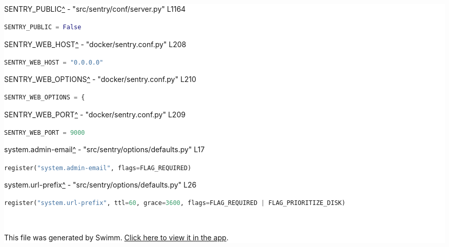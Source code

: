 <span id="f-Z2aurGa">SENTRY_PUBLIC</span>[^](#Z2aurGa) - "src/sentry/conf/server.py" L1164
```python
SENTRY_PUBLIC = False
```

<span id="f-Z1u82ad">SENTRY_WEB_HOST</span>[^](#Z1u82ad) - "docker/sentry.conf.py" L208
```python
SENTRY_WEB_HOST = "0.0.0.0"
```

<span id="f-ZtRii9">SENTRY_WEB_OPTIONS</span>[^](#ZtRii9) - "docker/sentry.conf.py" L210
```python
SENTRY_WEB_OPTIONS = {
```

<span id="f-Z1gxLq1">SENTRY_WEB_PORT</span>[^](#Z1gxLq1) - "docker/sentry.conf.py" L209
```python
SENTRY_WEB_PORT = 9000
```

<span id="f-Z1BxeP0">system.admin-email</span>[^](#Z1BxeP0) - "src/sentry/options/defaults.py" L17
```python
register("system.admin-email", flags=FLAG_REQUIRED)
```

<span id="f-Z17AL4b">system.url-prefix</span>[^](#Z17AL4b) - "src/sentry/options/defaults.py" L26
```python
register("system.url-prefix", ttl=60, grace=3600, flags=FLAG_REQUIRED | FLAG_PRIORITIZE_DISK)
```

<br/>

This file was generated by Swimm. [Click here to view it in the app](https://app.swimm.io/repos/Z2l0aHViJTNBJTNBc2VudHJ5JTNBJTNBc3dpbW1pbw==/docs/z7kvp).